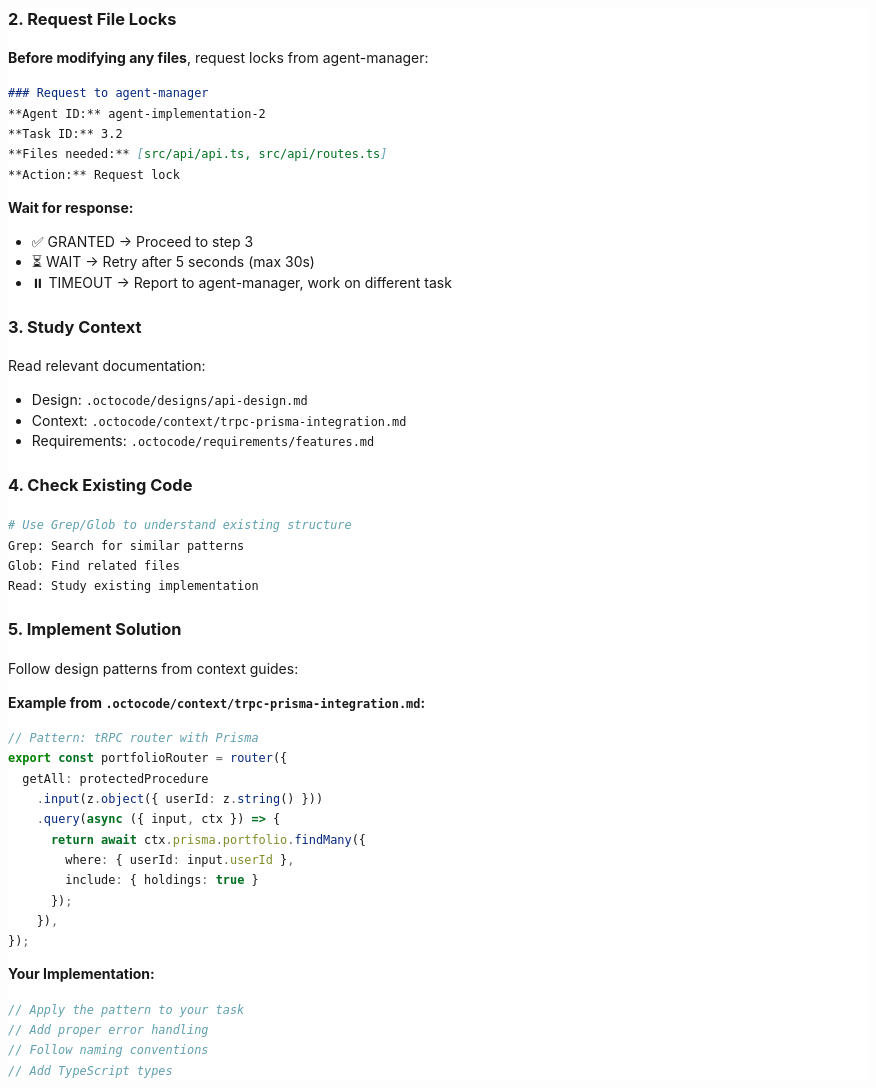### 2. Request File Locks

**Before modifying any files**, request locks from agent-manager:

```markdown
### Request to agent-manager
**Agent ID:** agent-implementation-2
**Task ID:** 3.2
**Files needed:** [src/api/api.ts, src/api/routes.ts]
**Action:** Request lock
```

**Wait for response:**
- ✅ GRANTED → Proceed to step 3
- ⏳ WAIT → Retry after 5 seconds (max 30s)
- ⏸️  TIMEOUT → Report to agent-manager, work on different task

### 3. Study Context

Read relevant documentation:
- Design: `.octocode/designs/api-design.md`
- Context: `.octocode/context/trpc-prisma-integration.md`
- Requirements: `.octocode/requirements/features.md`

### 4. Check Existing Code

```bash
# Use Grep/Glob to understand existing structure
Grep: Search for similar patterns
Glob: Find related files
Read: Study existing implementation
```

### 5. Implement Solution

Follow design patterns from context guides:

**Example from `.octocode/context/trpc-prisma-integration.md`:**
```typescript
// Pattern: tRPC router with Prisma
export const portfolioRouter = router({
  getAll: protectedProcedure
    .input(z.object({ userId: z.string() }))
    .query(async ({ input, ctx }) => {
      return await ctx.prisma.portfolio.findMany({
        where: { userId: input.userId },
        include: { holdings: true }
      });
    }),
});
```

**Your Implementation:**
```typescript
// Apply the pattern to your task
// Add proper error handling
// Follow naming conventions
// Add TypeScript types
```
